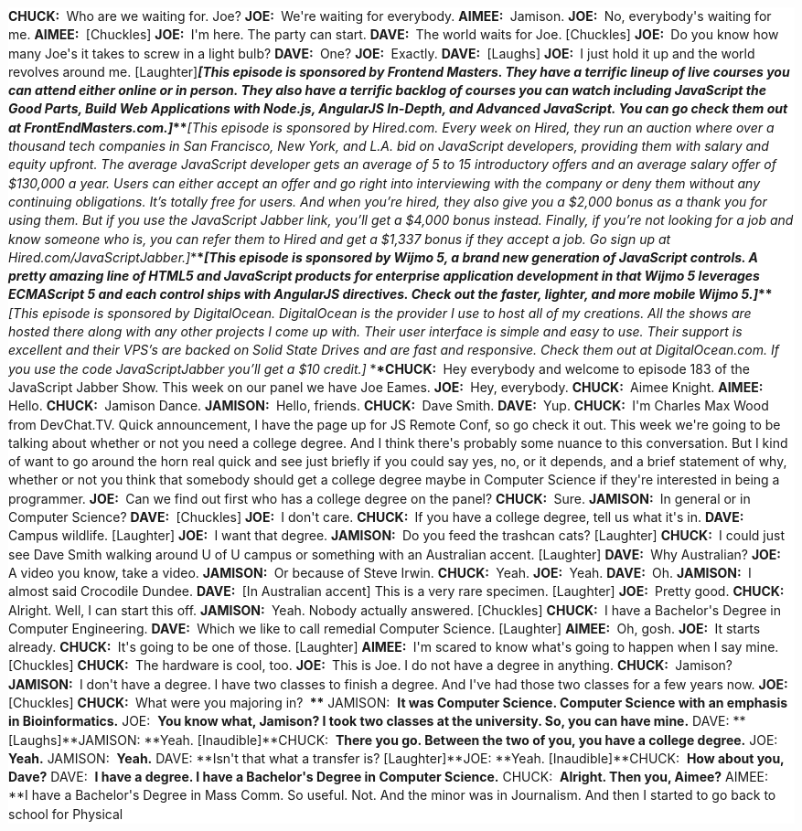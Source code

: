 **CHUCK:&nbsp;** Who are we waiting for. Joe? **JOE:&nbsp;** We're waiting for everybody. **AIMEE:&nbsp;** Jamison. **JOE:&nbsp;** No, everybody's waiting for me. **AIMEE:&nbsp;** [Chuckles] **JOE:&nbsp;** I'm here. The party can start. **DAVE:&nbsp;** The world waits for Joe. [Chuckles] **JOE:&nbsp;** Do you know how many Joe's it takes to screw in a light bulb? **DAVE:&nbsp;** One? **JOE:&nbsp;** Exactly. **DAVE:&nbsp;** [Laughs] **JOE:&nbsp;** I just hold it up and the world revolves around me. [Laughter]**_[This episode is sponsored by Frontend Masters. They have a terrific lineup of live courses you can attend either online or in person. They also have a terrific backlog of courses you can watch including JavaScript the Good Parts, Build Web Applications with Node.js, AngularJS In-Depth, and Advanced JavaScript. You can go check them out at FrontEndMasters.com.]_\*\***_[This episode is sponsored by Hired.com. Every week on Hired, they run an auction where over a thousand tech companies in San Francisco, New York, and L.A. bid on JavaScript developers, providing them with salary and equity upfront. The average JavaScript developer gets an average of 5 to 15 introductory offers and an average salary offer of $130,000 a year. Users can either accept an offer and go right into interviewing with the company or deny them without any continuing obligations. It’s totally free for users. And when you’re hired, they also give you a $2,000 bonus as a thank you for using them. But if you use the JavaScript Jabber link, you’ll get a $4,000 bonus instead. Finally, if you’re not looking for a job and know someone who is, you can refer them to Hired and get a $1,337 bonus if they accept a job. Go sign up at Hired.com/JavaScriptJabber.]_\***\*_[This episode is sponsored by Wijmo 5, a brand new generation of JavaScript controls. A pretty amazing line of HTML5 and JavaScript products for enterprise application development in that Wijmo 5 leverages ECMAScript 5 and each control ships with AngularJS directives. Check out the faster, lighter, and more mobile Wijmo 5.]_\*\***_[This episode is sponsored by DigitalOcean. DigitalOcean is the provider I use to host all of my creations. All the shows are hosted there along with any other projects I come up with. Their user interface is simple and easy to use. Their support is excellent and their VPS’s are backed on Solid State Drives and are fast and responsive. Check them out at DigitalOcean.com. If you use the code JavaScriptJabber you’ll get a $10 credit.]_ \***\*CHUCK:&nbsp;** Hey everybody and welcome to episode 183 of the JavaScript Jabber Show. This week on our panel we have Joe Eames. **JOE:&nbsp;** Hey, everybody. **CHUCK:&nbsp;** Aimee Knight. **AIMEE:&nbsp;** Hello. **CHUCK:&nbsp;** Jamison Dance. **JAMISON:&nbsp;** Hello, friends. **CHUCK:&nbsp;** Dave Smith. **DAVE:&nbsp;** Yup. **CHUCK:&nbsp;** I'm Charles Max Wood from DevChat.TV. Quick announcement, I have the page up for JS Remote Conf, so go check it out. This week we're going to be talking about whether or not you need a college degree. And I think there's probably some nuance to this conversation. But I kind of want to go around the horn real quick and see just briefly if you could say yes, no, or it depends, and a brief statement of why, whether or not you think that somebody should get a college degree maybe in Computer Science if they're interested in being a programmer. **JOE:&nbsp;** Can we find out first who has a college degree on the panel? **CHUCK:&nbsp;** Sure. **JAMISON:&nbsp;** In general or in Computer Science? **DAVE:&nbsp;** [Chuckles] **JOE:&nbsp;** I don't care. **CHUCK:&nbsp;** If you have a college degree, tell us what it's in. **DAVE:&nbsp;** Campus wildlife. [Laughter] **JOE:&nbsp;** I want that degree. **JAMISON:&nbsp;** Do you feed the trashcan cats? [Laughter] **CHUCK:&nbsp;** I could just see Dave Smith walking around U of U campus or something with an Australian accent. [Laughter] **DAVE:&nbsp;** Why Australian? **JOE:&nbsp;** A video you know, take a video. **JAMISON:&nbsp;** Or because of Steve Irwin. **CHUCK:&nbsp;** Yeah. **JOE:&nbsp;** Yeah. **DAVE:&nbsp;** Oh. **JAMISON:&nbsp;** I almost said Crocodile Dundee. **DAVE:&nbsp;** [In Australian accent] This is a very rare specimen. [Laughter] **JOE:&nbsp;** Pretty good. **CHUCK:&nbsp;** Alright. Well, I can start this off. **JAMISON:&nbsp;** Yeah. Nobody actually answered. [Chuckles] **CHUCK:&nbsp;** I have a Bachelor's Degree in Computer Engineering. **DAVE:&nbsp;** Which we like to call remedial Computer Science. [Laughter] **AIMEE:&nbsp;** Oh, gosh. **JOE:&nbsp;** It starts already. **CHUCK:&nbsp;** It's going to be one of those. [Laughter] **AIMEE:&nbsp;** I'm scared to know what's going to happen when I say mine. [Chuckles] **CHUCK:&nbsp;** The hardware is cool, too. **JOE:&nbsp;** This is Joe. I do not have a degree in anything. **CHUCK:&nbsp;** Jamison? **JAMISON:&nbsp;** I don't have a degree. I have two classes to finish a degree. And I've had those two classes for a few years now. **JOE:&nbsp;** [Chuckles] **CHUCK:&nbsp;** What were you majoring in? **&nbsp;\*\*** JAMISON:&nbsp; **It was Computer Science. Computer Science with an emphasis in Bioinformatics.** JOE:&nbsp; **You know what, Jamison? I took two classes at the university. So, you can have mine.** DAVE:&nbsp;**[Laughs]**JAMISON:&nbsp;**Yeah. [Inaudible]**CHUCK:&nbsp; **There you go. Between the two of you, you have a college degree.** JOE:&nbsp; **Yeah.** JAMISON:&nbsp; **Yeah.** DAVE:&nbsp;**Isn't that what a transfer is? [Laughter]**JOE:&nbsp;**Yeah. [Inaudible]**CHUCK:&nbsp; **How about you, Dave?** DAVE:&nbsp; **I have a degree. I have a Bachelor's Degree in Computer Science.** CHUCK:&nbsp; **Alright. Then you, Aimee?** AIMEE:&nbsp; **I have a Bachelor's Degree in Mass Comm. So useful. Not. And the minor was in Journalism. And then I started to go back to school for Physical